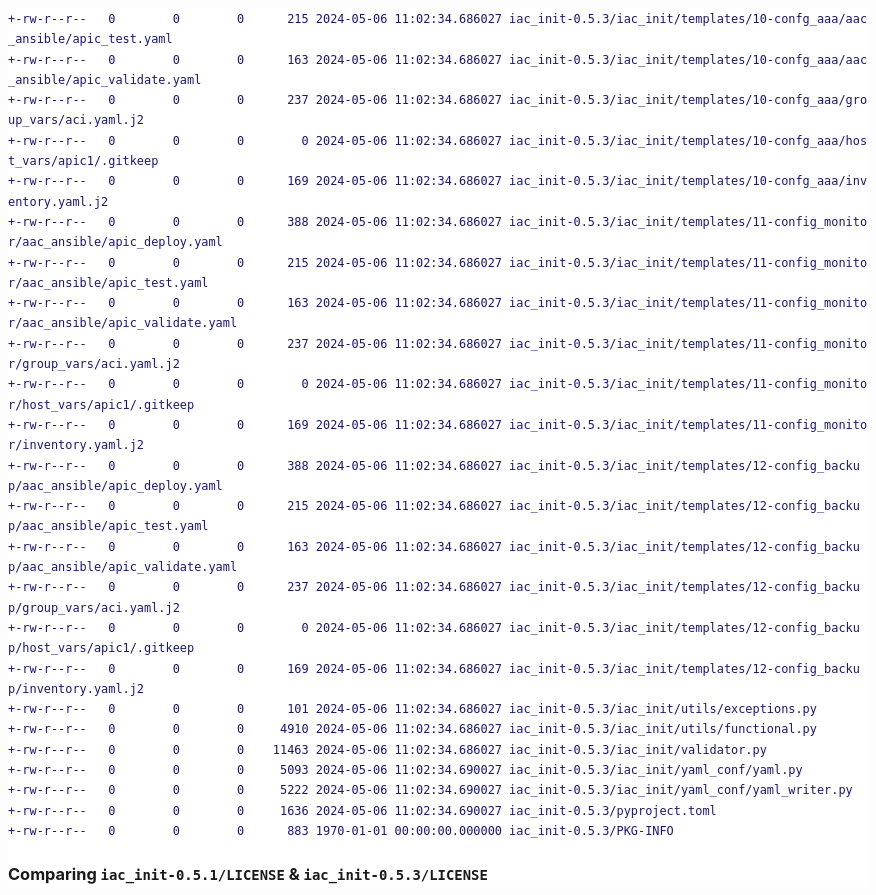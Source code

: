 ```diff
+-rw-r--r--   0        0        0      215 2024-05-06 11:02:34.686027 iac_init-0.5.3/iac_init/templates/10-confg_aaa/aac_ansible/apic_test.yaml
+-rw-r--r--   0        0        0      163 2024-05-06 11:02:34.686027 iac_init-0.5.3/iac_init/templates/10-confg_aaa/aac_ansible/apic_validate.yaml
+-rw-r--r--   0        0        0      237 2024-05-06 11:02:34.686027 iac_init-0.5.3/iac_init/templates/10-confg_aaa/group_vars/aci.yaml.j2
+-rw-r--r--   0        0        0        0 2024-05-06 11:02:34.686027 iac_init-0.5.3/iac_init/templates/10-confg_aaa/host_vars/apic1/.gitkeep
+-rw-r--r--   0        0        0      169 2024-05-06 11:02:34.686027 iac_init-0.5.3/iac_init/templates/10-confg_aaa/inventory.yaml.j2
+-rw-r--r--   0        0        0      388 2024-05-06 11:02:34.686027 iac_init-0.5.3/iac_init/templates/11-config_monitor/aac_ansible/apic_deploy.yaml
+-rw-r--r--   0        0        0      215 2024-05-06 11:02:34.686027 iac_init-0.5.3/iac_init/templates/11-config_monitor/aac_ansible/apic_test.yaml
+-rw-r--r--   0        0        0      163 2024-05-06 11:02:34.686027 iac_init-0.5.3/iac_init/templates/11-config_monitor/aac_ansible/apic_validate.yaml
+-rw-r--r--   0        0        0      237 2024-05-06 11:02:34.686027 iac_init-0.5.3/iac_init/templates/11-config_monitor/group_vars/aci.yaml.j2
+-rw-r--r--   0        0        0        0 2024-05-06 11:02:34.686027 iac_init-0.5.3/iac_init/templates/11-config_monitor/host_vars/apic1/.gitkeep
+-rw-r--r--   0        0        0      169 2024-05-06 11:02:34.686027 iac_init-0.5.3/iac_init/templates/11-config_monitor/inventory.yaml.j2
+-rw-r--r--   0        0        0      388 2024-05-06 11:02:34.686027 iac_init-0.5.3/iac_init/templates/12-config_backup/aac_ansible/apic_deploy.yaml
+-rw-r--r--   0        0        0      215 2024-05-06 11:02:34.686027 iac_init-0.5.3/iac_init/templates/12-config_backup/aac_ansible/apic_test.yaml
+-rw-r--r--   0        0        0      163 2024-05-06 11:02:34.686027 iac_init-0.5.3/iac_init/templates/12-config_backup/aac_ansible/apic_validate.yaml
+-rw-r--r--   0        0        0      237 2024-05-06 11:02:34.686027 iac_init-0.5.3/iac_init/templates/12-config_backup/group_vars/aci.yaml.j2
+-rw-r--r--   0        0        0        0 2024-05-06 11:02:34.686027 iac_init-0.5.3/iac_init/templates/12-config_backup/host_vars/apic1/.gitkeep
+-rw-r--r--   0        0        0      169 2024-05-06 11:02:34.686027 iac_init-0.5.3/iac_init/templates/12-config_backup/inventory.yaml.j2
+-rw-r--r--   0        0        0      101 2024-05-06 11:02:34.686027 iac_init-0.5.3/iac_init/utils/exceptions.py
+-rw-r--r--   0        0        0     4910 2024-05-06 11:02:34.686027 iac_init-0.5.3/iac_init/utils/functional.py
+-rw-r--r--   0        0        0    11463 2024-05-06 11:02:34.686027 iac_init-0.5.3/iac_init/validator.py
+-rw-r--r--   0        0        0     5093 2024-05-06 11:02:34.690027 iac_init-0.5.3/iac_init/yaml_conf/yaml.py
+-rw-r--r--   0        0        0     5222 2024-05-06 11:02:34.690027 iac_init-0.5.3/iac_init/yaml_conf/yaml_writer.py
+-rw-r--r--   0        0        0     1636 2024-05-06 11:02:34.690027 iac_init-0.5.3/pyproject.toml
+-rw-r--r--   0        0        0      883 1970-01-01 00:00:00.000000 iac_init-0.5.3/PKG-INFO
```

### Comparing `iac_init-0.5.1/LICENSE` & `iac_init-0.5.3/LICENSE`
